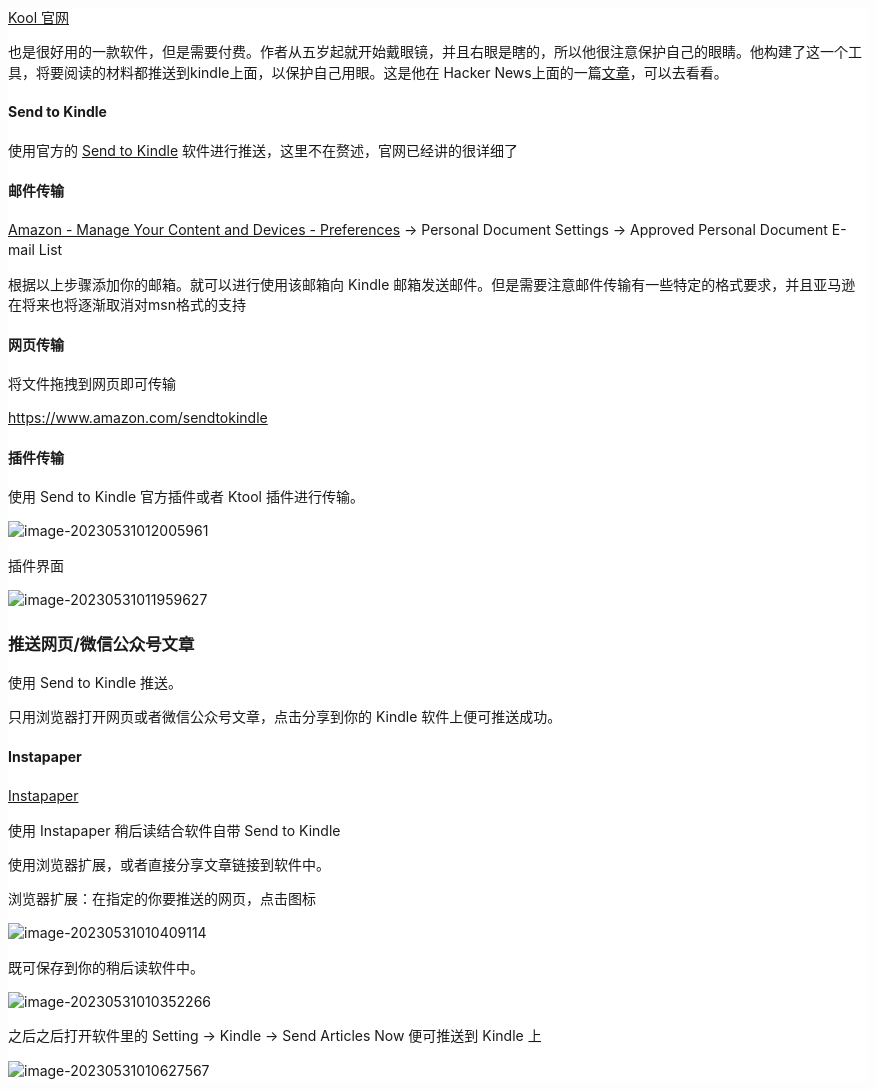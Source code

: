 [Kool 官网](ktool.io)

也是很好用的一款软件，但是需要付费。作者从五岁起就开始戴眼镜，并且右眼是瞎的，所以他很注意保护自己的眼睛。他构建了这一个工具，将要阅读的材料都推送到kindle上面，以保护自己用眼。这是他在 Hacker News上面的一篇[文章](https://news.ycombinator.com/item?id=32637996)，可以去看看。

#### Send to Kindle

使用官方的 [Send to Kindle](https://www.amazon.com/sendtokindle) 软件进行推送，这里不在赘述，官网已经讲的很详细了

#### 邮件传输

[Amazon - Manage Your Content and Devices - Preferences](https://www.amazon.com/hz/mycd/myx#/home/settings/payment) -> Personal Document Settings -> Approved Personal Document E-mail List

根据以上步骤添加你的邮箱。就可以进行使用该邮箱向 Kindle 邮箱发送邮件。但是需要注意邮件传输有一些特定的格式要求，并且亚马逊在将来也将逐渐取消对msn格式的支持

#### 网页传输

将文件拖拽到网页即可传输

https://www.amazon.com/sendtokindle

#### 插件传输

使用 Send to Kindle 官方插件或者 Ktool 插件进行传输。

![image-20230531012005961](./index.assets/image-20230531012005961.png)

插件界面

![image-20230531011959627](./index.assets/image-20230531011959627.png)

### 推送网页/微信公众号文章

使用 Send to Kindle 推送。

只用浏览器打开网页或者微信公众号文章，点击分享到你的 Kindle 软件上便可推送成功。

#### Instapaper

[Instapaper](https://www.instapaper.com)

使用 Instapaper 稍后读结合软件自带 Send to Kindle

使用浏览器扩展，或者直接分享文章链接到软件中。

浏览器扩展：在指定的你要推送的网页，点击图标

![image-20230531010409114](./index.assets/image-20230531010409114.png)

既可保存到你的稍后读软件中。

![image-20230531010352266](./index.assets/image-20230531010352266.png)

之后之后打开软件里的 Setting -> Kindle -> Send Articles Now 便可推送到 Kindle 上

![image-20230531010627567](./index.assets/image-20230531010627567.png)
